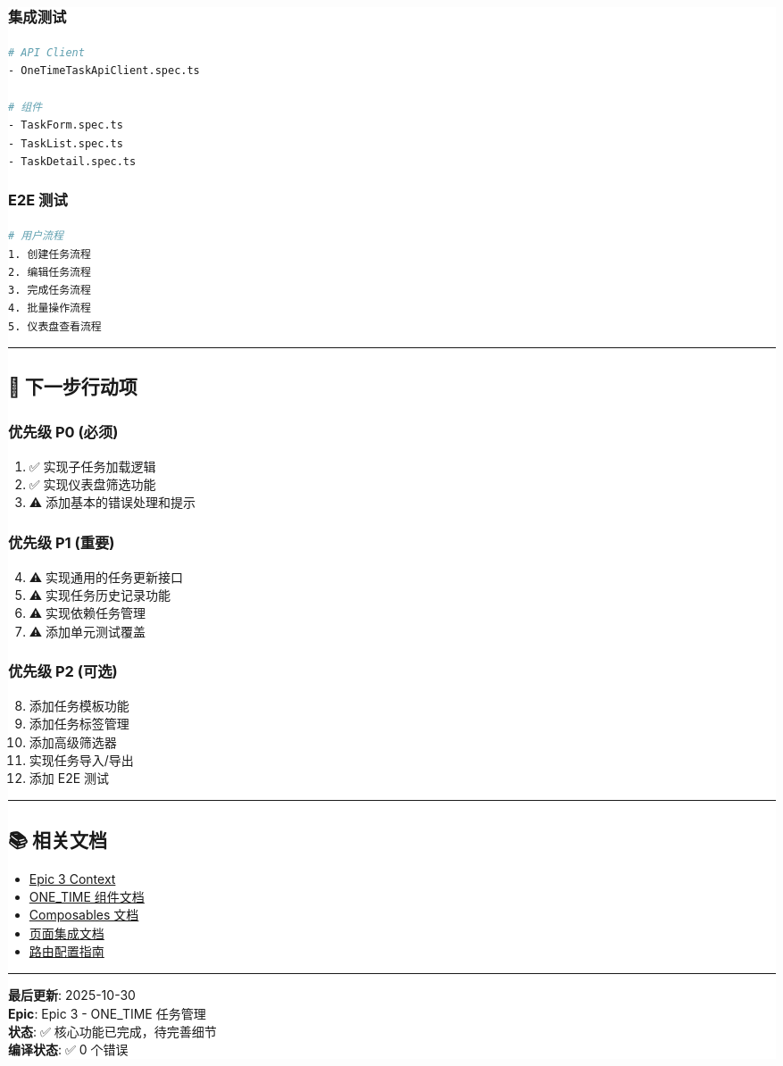 ### 集成测试
```bash
# API Client
- OneTimeTaskApiClient.spec.ts

# 组件
- TaskForm.spec.ts
- TaskList.spec.ts
- TaskDetail.spec.ts
```

### E2E 测试
```bash
# 用户流程
1. 创建任务流程
2. 编辑任务流程
3. 完成任务流程
4. 批量操作流程
5. 仪表盘查看流程
```

---

## 🚀 下一步行动项

### 优先级 P0 (必须)
1. ✅ 实现子任务加载逻辑
2. ✅ 实现仪表盘筛选功能
3. ⚠️ 添加基本的错误处理和提示

### 优先级 P1 (重要)
4. ⚠️ 实现通用的任务更新接口
5. ⚠️ 实现任务历史记录功能
6. ⚠️ 实现依赖任务管理
7. ⚠️ 添加单元测试覆盖

### 优先级 P2 (可选)
8. 添加任务模板功能
9. 添加任务标签管理
10. 添加高级筛选器
11. 实现任务导入/导出
12. 添加 E2E 测试

---

## 📚 相关文档

- [Epic 3 Context](../../../../docs/epic-3-context.md)
- [ONE_TIME 组件文档](../components/one-time/README.md)
- [Composables 文档](../composables/README.md)
- [页面集成文档](./ONE_TIME_PAGES_INTEGRATION.md)
- [路由配置指南](../../../../shared/router/README.md)

---

**最后更新**: 2025-10-30  
**Epic**: Epic 3 - ONE_TIME 任务管理  
**状态**: ✅ 核心功能已完成，待完善细节  
**编译状态**: ✅ 0 个错误
